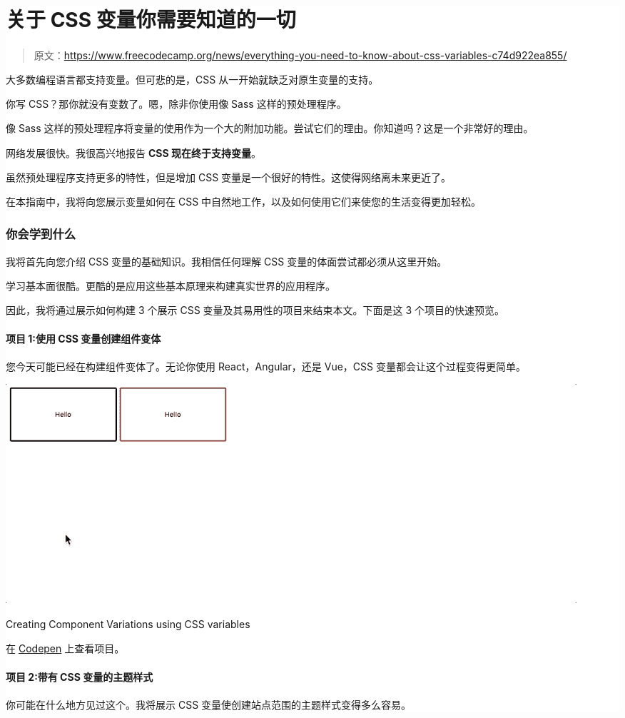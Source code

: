 # 关于 CSS 变量你需要知道的一切

> 原文：<https://www.freecodecamp.org/news/everything-you-need-to-know-about-css-variables-c74d922ea855/>

大多数编程语言都支持变量。但可悲的是，CSS 从一开始就缺乏对原生变量的支持。

你写 CSS？那你就没有变数了。嗯，除非你使用像 Sass 这样的预处理程序。

像 Sass 这样的预处理程序将变量的使用作为一个大的附加功能。尝试它们的理由。你知道吗？这是一个非常好的理由。

网络发展很快。我很高兴地报告 **CSS 现在终于支持变量**。

虽然预处理程序支持更多的特性，但是增加 CSS 变量是一个很好的特性。这使得网络离未来更近了。

在本指南中，我将向您展示变量如何在 CSS 中自然地工作，以及如何使用它们来使您的生活变得更加轻松。

### 你会学到什么

我将首先向您介绍 CSS 变量的基础知识。我相信任何理解 CSS 变量的体面尝试都必须从这里开始。

学习基本面很酷。更酷的是应用这些基本原理来构建真实世界的应用程序。

因此，我将通过展示如何构建 3 个展示 CSS 变量及其易用性的项目来结束本文。下面是这 3 个项目的快速预览。

#### 项目 1:使用 CSS 变量创建组件变体

您今天可能已经在构建组件变体了。无论你使用 React，Angular，还是 Vue，CSS 变量都会让这个过程变得更简单。

![r-nxpw6nKfFcP2qKc1kazVf-I73jUwFtSEBW](img/72cfda86aa674022f52a9a34903a5df5.png)

Creating Component Variations using CSS variables

在 [Codepen](https://codepen.io/ohansemmanuel/full/PQYzvv/) 上查看项目。

#### 项目 2:带有 CSS 变量的主题样式

你可能在什么地方见过这个。我将展示 CSS 变量使创建站点范围的主题样式变得多么容易。
